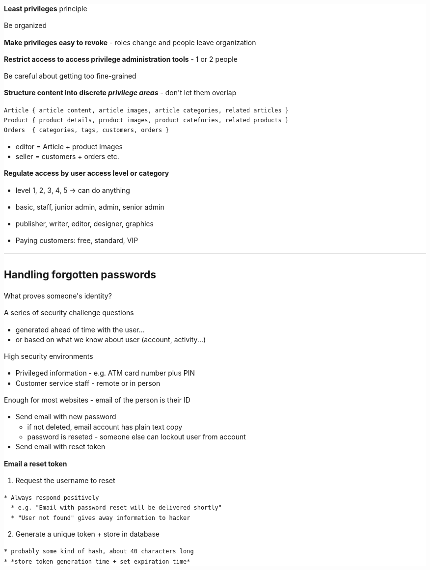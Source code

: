**Least privileges** principle

Be organized

**Make privileges easy to revoke** - roles change and people leave organization

**Restrict access to access privilege administration tools** - 1 or 2 people

Be careful about getting too fine-grained

**Structure content into discrete *privilege areas*** - don't let them overlap
```
Article { article content, article images, article categories, related articles }
Product { product details, product images, product catefories, related products }
Orders  { categories, tags, customers, orders }
```
  * editor = Article + product images
  * seller = customers + orders etc.

**Regulate access by user access level or category**

  * level 1, 2, 3, 4, 5 -> can do anything

  * basic, staff, junior admin, admin, senior admin

  * publisher, writer, editor, designer, graphics

  * Paying customers: free, standard, VIP

--------------------------------------------------------------------------------
 Handling forgotten passwords
--------------------------------------------------------------------------------

What proves someone's identity?

A series of security challenge questions
  * generated ahead of time with the user...
  * or based on what we know about user (account, activity...)

High security environments
  * Privileged information - e.g. ATM card number plus PIN
  * Customer service staff - remote or in person
  
Enough for most websites - email of the person is their ID
  * Send email with new password
    * if not deleted, email account has plain text copy 
    * password is reseted - someone else can lockout user from account
  * Send email with reset token

**Email a reset token**

  1. Request the username to reset

    * Always respond positively
      * e.g. "Email with password reset will be delivered shortly"
      * "User not found" gives away information to hacker

  2. Generate a unique token + store in database

    * probably some kind of hash, about 40 characters long
    * *store token generation time + set expiration time*
